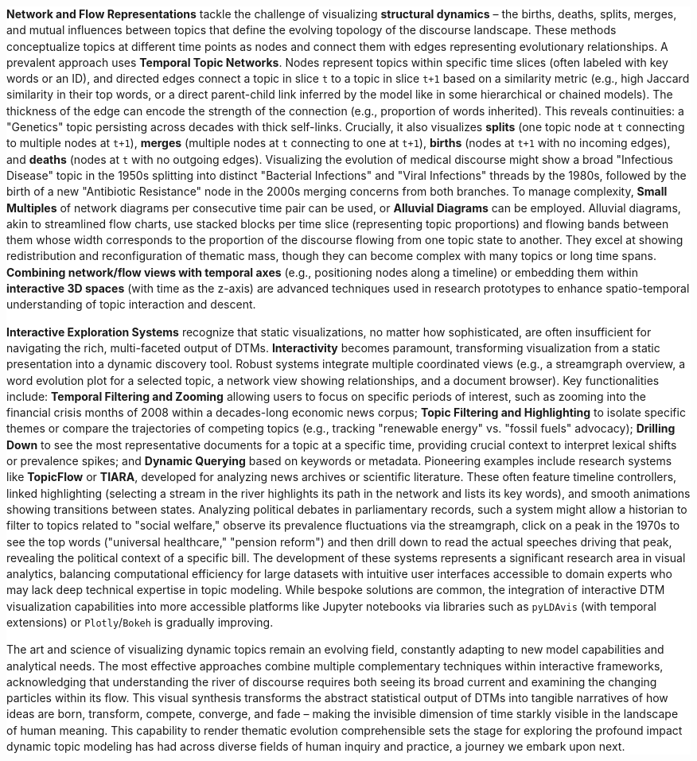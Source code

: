 **Network and Flow Representations** tackle the challenge of visualizing **structural dynamics** – the births, deaths, splits, merges, and mutual influences between topics that define the evolving topology of the discourse landscape. These methods conceptualize topics at different time points as nodes and connect them with edges representing evolutionary relationships. A prevalent approach uses **Temporal Topic Networks**. Nodes represent topics within specific time slices (often labeled with key words or an ID), and directed edges connect a topic in slice `t` to a topic in slice `t+1` based on a similarity metric (e.g., high Jaccard similarity in their top words, or a direct parent-child link inferred by the model like in some hierarchical or chained models). The thickness of the edge can encode the strength of the connection (e.g., proportion of words inherited). This reveals continuities: a "Genetics" topic persisting across decades with thick self-links. Crucially, it also visualizes **splits** (one topic node at `t` connecting to multiple nodes at `t+1`), **merges** (multiple nodes at `t` connecting to one at `t+1`), **births** (nodes at `t+1` with no incoming edges), and **deaths** (nodes at `t` with no outgoing edges). Visualizing the evolution of medical discourse might show a broad "Infectious Disease" topic in the 1950s splitting into distinct "Bacterial Infections" and "Viral Infections" threads by the 1980s, followed by the birth of a new "Antibiotic Resistance" node in the 2000s merging concerns from both branches. To manage complexity, **Small Multiples** of network diagrams per consecutive time pair can be used, or **Alluvial Diagrams** can be employed. Alluvial diagrams, akin to streamlined flow charts, use stacked blocks per time slice (representing topic proportions) and flowing bands between them whose width corresponds to the proportion of the discourse flowing from one topic state to another. They excel at showing redistribution and reconfiguration of thematic mass, though they can become complex with many topics or long time spans. **Combining network/flow views with temporal axes** (e.g., positioning nodes along a timeline) or embedding them within **interactive 3D spaces** (with time as the z-axis) are advanced techniques used in research prototypes to enhance spatio-temporal understanding of topic interaction and descent.

**Interactive Exploration Systems** recognize that static visualizations, no matter how sophisticated, are often insufficient for navigating the rich, multi-faceted output of DTMs. **Interactivity** becomes paramount, transforming visualization from a static presentation into a dynamic discovery tool. Robust systems integrate multiple coordinated views (e.g., a streamgraph overview, a word evolution plot for a selected topic, a network view showing relationships, and a document browser). Key functionalities include: **Temporal Filtering and Zooming** allowing users to focus on specific periods of interest, such as zooming into the financial crisis months of 2008 within a decades-long economic news corpus; **Topic Filtering and Highlighting** to isolate specific themes or compare the trajectories of competing topics (e.g., tracking "renewable energy" vs. "fossil fuels" advocacy); **Drilling Down** to see the most representative documents for a topic at a specific time, providing crucial context to interpret lexical shifts or prevalence spikes; and **Dynamic Querying** based on keywords or metadata. Pioneering examples include research systems like **TopicFlow** or **TIARA**, developed for analyzing news archives or scientific literature. These often feature timeline controllers, linked highlighting (selecting a stream in the river highlights its path in the network and lists its key words), and smooth animations showing transitions between states. Analyzing political debates in parliamentary records, such a system might allow a historian to filter to topics related to "social welfare," observe its prevalence fluctuations via the streamgraph, click on a peak in the 1970s to see the top words ("universal healthcare," "pension reform") and then drill down to read the actual speeches driving that peak, revealing the political context of a specific bill. The development of these systems represents a significant research area in visual analytics, balancing computational efficiency for large datasets with intuitive user interfaces accessible to domain experts who may lack deep technical expertise in topic modeling. While bespoke solutions are common, the integration of interactive DTM visualization capabilities into more accessible platforms like Jupyter notebooks via libraries such as `pyLDAvis` (with temporal extensions) or `Plotly`/`Bokeh` is gradually improving.

The art and science of visualizing dynamic topics remain an evolving field, constantly adapting to new model capabilities and analytical needs. The most effective approaches combine multiple complementary techniques within interactive frameworks, acknowledging that understanding the river of discourse requires both seeing its broad current and examining the changing particles within its flow. This visual synthesis transforms the abstract statistical output of DTMs into tangible narratives of how ideas are born, transform, compete, converge, and fade – making the invisible dimension of time starkly visible in the landscape of human meaning. This capability to render thematic evolution comprehensible sets the stage for exploring the profound impact dynamic topic modeling has had across diverse fields of human inquiry and practice, a journey we embark upon next.
